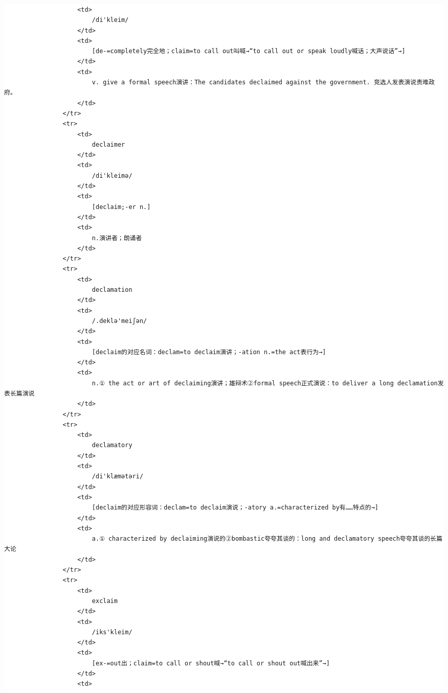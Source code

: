                         <td>
                            /di'kleim/
                        </td>
                        <td>
                            [de-=completely完全地；claim=to call out叫喊→“to call out or speak loudly喊话；大声说话”→]
                        </td>
                        <td>
                            v. give a formal speech演讲：The candidates declaimed against the government. 竞选人发表演说责难政府。
                        </td>
                    </tr>
                    <tr>
                        <td>
                            declaimer
                        </td>
                        <td>
                            /di'kleimә/
                        </td>
                        <td>
                            [declaim;-er n.]
                        </td>
                        <td>
                            n.演讲者；朗诵者
                        </td>
                    </tr>
                    <tr>
                        <td>
                            declamation
                        </td>
                        <td>
                            /.deklә'meiʃәn/
                        </td>
                        <td>
                            [declaim的对应名词：declam=to declaim演讲；-ation n.=the act表行为→]
                        </td>
                        <td>
                            n.① the act or art of declaiming演讲；雄辩术②formal speech正式演说：to deliver a long declamation发表长篇演说
                        </td>
                    </tr>
                    <tr>
                        <td>
                            declamatory
                        </td>
                        <td>
                            /di'klæmәtәri/
                        </td>
                        <td>
                            [declaim的对应形容词：declam=to declaim演说；-atory a.=characterized by有……特点的→]
                        </td>
                        <td>
                            a.① characterized by declaiming演说的②bombastic夸夸其谈的：long and declamatory speech夸夸其谈的长篇大论
                        </td>
                    </tr>
                    <tr>
                        <td>
                            exclaim
                        </td>
                        <td>
                            /iks'kleim/
                        </td>
                        <td>
                            [ex-=out出；claim=to call or shout喊→“to call or shout out喊出来”→]
                        </td>
                        <td>